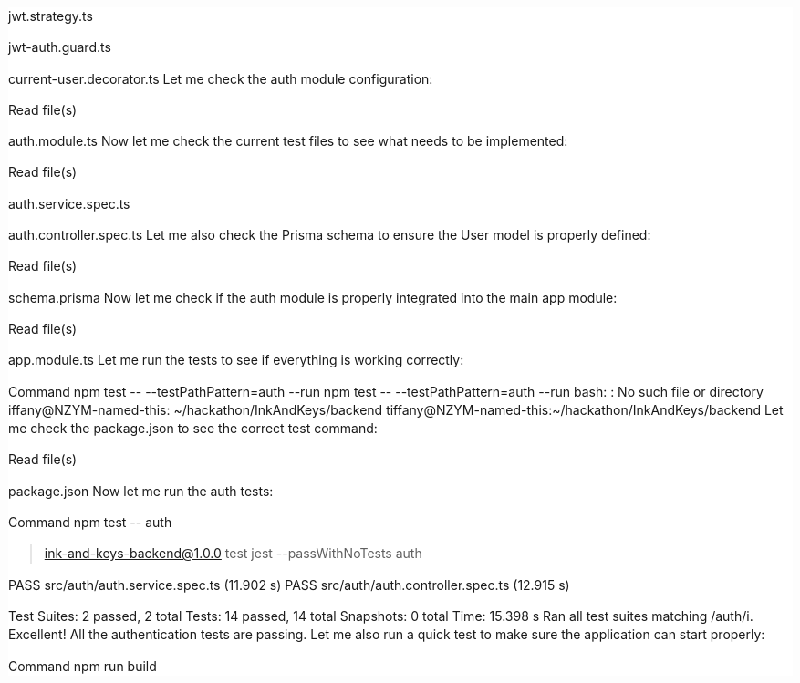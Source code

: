 jwt.strategy.ts

jwt-auth.guard.ts

current-user.decorator.ts
Let me check the auth module configuration:

Read file(s)

auth.module.ts
Now let me check the current test files to see what needs to be implemented:

Read file(s)

auth.service.spec.ts

auth.controller.spec.ts
Let me also check the Prisma schema to ensure the User model is properly defined:

Read file(s)

schema.prisma
Now let me check if the auth module is properly integrated into the main app module:

Read file(s)

app.module.ts
Let me run the tests to see if everything is working correctly:

Command
npm test -- --testPathPattern=auth --run
npm test -- --testPathPattern=auth --run
bash: : No such file or directory
iffany@NZYM-named-this: ~/hackathon/InkAndKeys/backend tiffany@NZYM-named-this:~/hackathon/InkAndKeys/backend
Let me check the package.json to see the correct test command:

Read file(s)

package.json
Now let me run the auth tests:

Command
npm test -- auth

> ink-and-keys-backend@1.0.0 test
> jest --passWithNoTests auth

 PASS  src/auth/auth.service.spec.ts (11.902 s)
 PASS  src/auth/auth.controller.spec.ts (12.915 s)

Test Suites: 2 passed, 2 total
Tests:       14 passed, 14 total
Snapshots:   0 total
Time:        15.398 s
Ran all test suites matching /auth/i.
Excellent! All the authentication tests are passing. Let me also run a quick test to make sure the application can start properly:

Command
npm run build
